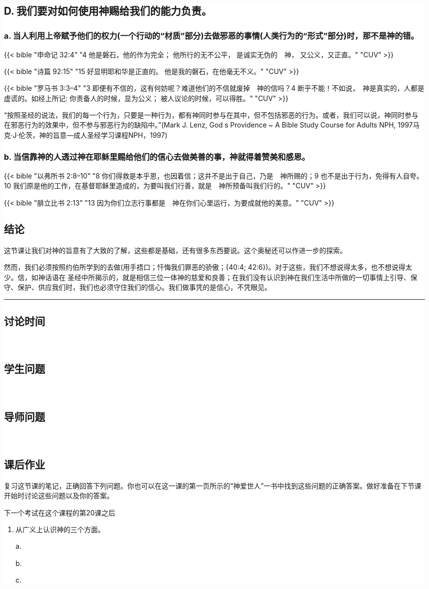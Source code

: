 ## D.	我们要对如何使用神赐给我们的能力负责。

### a.	当人利用上帝赋予他们的权力(一个行动的“材质”部分)去做邪恶的事情(人类行为的“形式”部分)时，那不是神的错。

{{< bible "申命记 32:4" "4 他是磐石，他的作为完全； 他所行的无不公平， 是诚实无伪的　神， 又公义，又正直。" "CUV" >}}

{{< bible "诗篇 92:15" "15 好显明耶和华是正直的。 他是我的磐石，在他毫无不义。" "CUV" >}}

{{< bible "罗马书 3:3–4" "3 即便有不信的，这有何妨呢？难道他们的不信就废掉　神的信吗？4 断乎不能！不如说，　神是真实的，人都是虚谎的。如经上所记: 你责备人的时候，显为公义； 被人议论的时候，可以得胜。" "CUV" >}}

“按照圣经的说法，我们的每一个行为，只要是一种行为，都有神同时参与在其中，但不包括邪恶的行为。或者，我们可以说，神同时参与在邪恶行为的效果中，但不参与邪恶行为的缺陷中。”(Mark J. Lenz, God s Providence ~ A Bible Study Course for Adults NPH, 1997马克·J·伦茨，神的旨意—成人圣经学习课程NPH，1997)

### b.	当信靠神的人透过神在耶稣里赐给他们的信心去做美善的事，神就得着赞美和感恩。

{{< bible "以弗所书 2:8–10" "8 你们得救是本乎恩，也因着信；这并不是出于自己，乃是　神所赐的；9 也不是出于行为，免得有人自夸。10 我们原是他的工作，在基督耶稣里造成的，为要叫我们行善，就是　神所预备叫我们行的。" "CUV" >}}

{{< bible "腓立比书 2:13" "13 因为你们立志行事都是　神在你们心里运行，为要成就他的美意。" "CUV" >}}

## 结论

这节课让我们对神的旨意有了大致的了解，这些都是基础，还有很多东西要说。这个奥秘还可以作进一步的探索。

然而，我们必须按照约伯所学到的去做(用手捂口；忏悔我们罪恶的骄傲；{40:4; 42:6})。对于这些，我们不想说得太多，也不想说得太少。信，如神话语在 圣经中所揭示的，就是相信三位一体神的慈爱和良善；在我们没有认识到神在我们生活中所做的一切事情上引导、保守、保护、供应我们时，我们也必须守住我们的信心。我们做事凭的是信心，不凭眼见。
&nbsp;

---

## 讨论时间
&nbsp;
## 学生问题
&nbsp;
## 导师问题
&nbsp;
## 课后作业

复习这节课的笔记，正确回答下列问题。你也可以在这一课的第一页所示的“神爱世人”一书中找到这些问题的正确答案。做好准备在下节课开始时讨论这些问题以及你的答案。

下一个考试在这个课程的第20课之后 

1.	从广义上认识神的三个方面。

	a.

	b.

	c.
